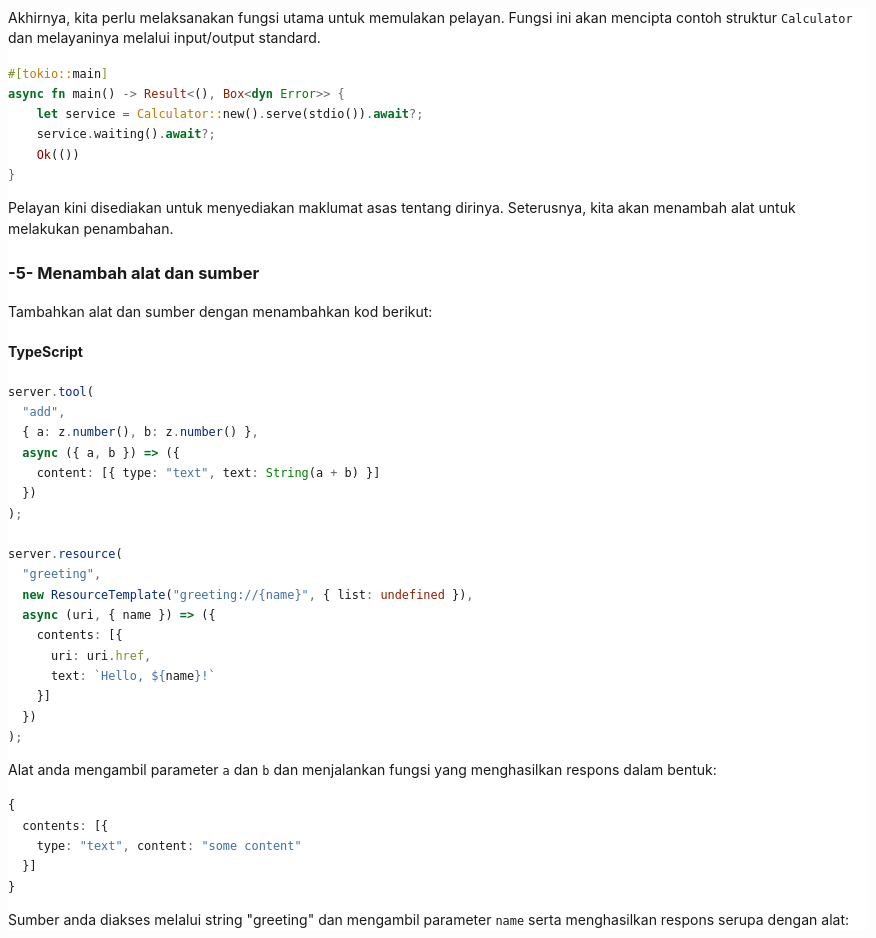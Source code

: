Akhirnya, kita perlu melaksanakan fungsi utama untuk memulakan pelayan. Fungsi ini akan mencipta contoh struktur `Calculator` dan melayaninya melalui input/output standard.

```rust
#[tokio::main]
async fn main() -> Result<(), Box<dyn Error>> {
    let service = Calculator::new().serve(stdio()).await?;
    service.waiting().await?;
    Ok(())
}
```

Pelayan kini disediakan untuk menyediakan maklumat asas tentang dirinya. Seterusnya, kita akan menambah alat untuk melakukan penambahan.

### -5- Menambah alat dan sumber

Tambahkan alat dan sumber dengan menambahkan kod berikut:

#### TypeScript

```typescript
server.tool(
  "add",
  { a: z.number(), b: z.number() },
  async ({ a, b }) => ({
    content: [{ type: "text", text: String(a + b) }]
  })
);

server.resource(
  "greeting",
  new ResourceTemplate("greeting://{name}", { list: undefined }),
  async (uri, { name }) => ({
    contents: [{
      uri: uri.href,
      text: `Hello, ${name}!`
    }]
  })
);
```

Alat anda mengambil parameter `a` dan `b` dan menjalankan fungsi yang menghasilkan respons dalam bentuk:

```typescript
{
  contents: [{
    type: "text", content: "some content"
  }]
}
```

Sumber anda diakses melalui string "greeting" dan mengambil parameter `name` serta menghasilkan respons serupa dengan alat:

